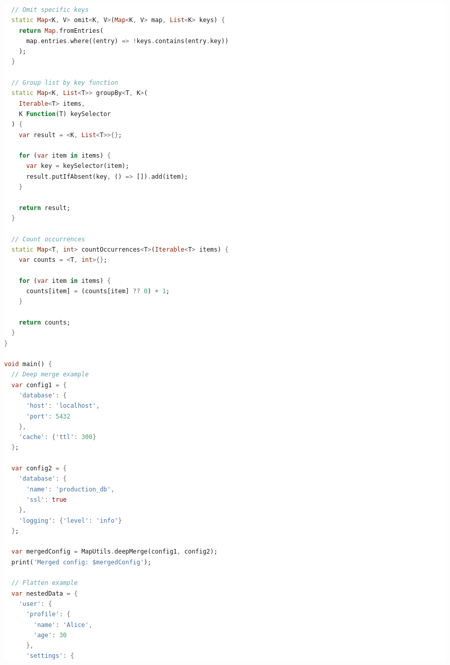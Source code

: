 ```dart
  // Omit specific keys
  static Map<K, V> omit<K, V>(Map<K, V> map, List<K> keys) {
    return Map.fromEntries(
      map.entries.where((entry) => !keys.contains(entry.key))
    );
  }
  
  // Group list by key function
  static Map<K, List<T>> groupBy<T, K>(
    Iterable<T> items, 
    K Function(T) keySelector
  ) {
    var result = <K, List<T>>{};
    
    for (var item in items) {
      var key = keySelector(item);
      result.putIfAbsent(key, () => []).add(item);
    }
    
    return result;
  }
  
  // Count occurrences
  static Map<T, int> countOccurrences<T>(Iterable<T> items) {
    var counts = <T, int>{};
    
    for (var item in items) {
      counts[item] = (counts[item] ?? 0) + 1;
    }
    
    return counts;
  }
}

void main() {
  // Deep merge example
  var config1 = {
    'database': {
      'host': 'localhost',
      'port': 5432
    },
    'cache': {'ttl': 300}
  };
  
  var config2 = {
    'database': {
      'name': 'production_db',
      'ssl': true
    },
    'logging': {'level': 'info'}
  };
  
  var mergedConfig = MapUtils.deepMerge(config1, config2);
  print('Merged config: $mergedConfig');
  
  // Flatten example
  var nestedData = {
    'user': {
      'profile': {
        'name': 'Alice',
        'age': 30
      },
      'settings': {
```